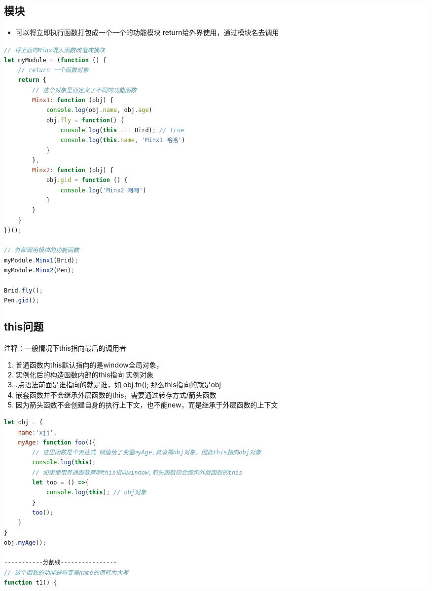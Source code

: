 

## 模块

- 可以将立即执行函数打包成一个一个的功能模块 return给外界使用，通过模块名去调用

```js
// 将上面的Minx混入函数改造成模块
let myModule = (function () {
    // return 一个函数对象
    return {
        // 这个对象里面定义了不同的功能函数
        Minx1: function (obj) {
            console.log(obj.name, obj.age)
            obj.fly = function() {
                console.log(this === Bird); // true
                console.log(this.name, 'Minx1 哈哈')
            }
        },
        Minx2: function (obj) {
            obj.gid = function () {
                console.log('Minx2 呵呵')
            }
        }
    }
})();

// 外部调用模块的功能函数
myModule.Minx1(Brid);
myModule.Minx2(Pen);

Brid.fly();
Pen.gid();
```





## this问题

注释：一般情况下this指向最后的调用者

1. 普通函数内this默认指向的是window全局对象，
2. 实例化后的构造函数内部的this指向 实例对象
3. .点语法前面是谁指向的就是谁，如 obj.fn(); 那么this指向的就是obj
4. 嵌套函数并不会继承外层函数的this，需要通过转存方式/箭头函数
5. 因为箭头函数不会创建自身的执行上下文，也不能new，而是继承于外层函数的上下文

```js
let obj = {
    name:'xjj',
    myAge: function foo(){
        // 这里函数是个表达式 赋值给了变量myAge,其隶属obj对象，因此this指向obj对象
        console.log(this); 
        // 如果使用普通函数声明this指向window,箭头函数则会继承外层函数的this
        let too = () =>{
            console.log(this); // obj对象
        }
        too();
    }
}
obj.myAge();

-----------分割线----------------
// 这个函数的功能是将变量name的值转为大写
function t1() {
```